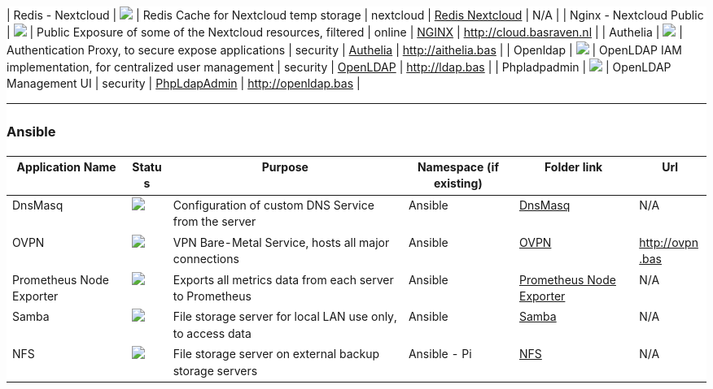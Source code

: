| Redis - Nextcloud             | ![](https://img.shields.io/badge/Status-Disabled-red)                         |  Redis Cache for Nextcloud temp storage                           | nextcloud            | [Redis Nextcloud](/kubernetes/nextcloud/redis)                                | N/A                                   |
| Nginx - Nextcloud Public      | ![](https://img.shields.io/website.svg?url=http%3A%2F%2Fcloud.basraven.nl)    |  Public Exposure of some of the Nextcloud resources, filtered     | online               | [NGINX](/kubernetes/online/nginx)                                             | http://cloud.basraven.nl              |
| Authelia                      | ![](https://img.shields.io/badge/Status-Disabled-red)                         |  Authentication Proxy, to secure expose applications              | security             | [Authelia](/kubernetes/security/authelia)                                     | http://aithelia.bas                   |
| Openldap                      | ![](https://img.shields.io/badge/Status-Disabled-red)                         |  OpenLDAP IAM implementation, for centralized user management     | security             | [OpenLDAP](/kubernetes/security/openldap)                                     | http://ldap.bas                       |
| Phpladpadmin                  | ![](https://img.shields.io/badge/Status-Disabled-red)                         |  OpenLDAP Management UI                                           | security             | [PhpLdapAdmin](/kubernetes/security/openldap/phpldapadmin.yml)                | http://openldap.bas                   |

---


### Ansible

| Application Name              | Status                                                                        | Purpose                                                           | Namespace (if existing)           | Folder link                                                                   | Url                                   |
| ---                           | ---                                                                           | ---                                                               | ---                               | ---                                                                           | ---                                   |
| DnsMasq                       | ![](https://img.shields.io/badge/Status-Active-brightgreen)                   |  Configuration of custom DNS Service from the server              | Ansible                           | [DnsMasq](/playbooks/roles/dnsmasq/)                                          | N/A                                   |
| OVPN                          | ![](https://img.shields.io/badge/Status-Active-brightgreen)                   |  VPN Bare-Metal Service, hosts all major connections              | Ansible                           | [OVPN](/playbooks/roles/ovpn/)                                                | http://ovpn.bas                       |
| Prometheus Node Exporter      | ![](https://img.shields.io/badge/Status-Active-brightgreen)                   |  Exports all metrics data from each server to Prometheus          | Ansible                           | [Prometheus Node Exporter](/playbooks/roles/prometheus_node_exporter/)        | N/A                                   |
| Samba                         | ![](https://img.shields.io/badge/Status-Active-brightgreen)                   |  File storage server for local LAN use only, to access data       | Ansible                           | [Samba](/playbooks/roles/samba/)                                              | N/A                                   |
| NFS                           | ![](https://img.shields.io/badge/Status-Active-brightgreen)                   |  File storage server on external backup storage servers           | Ansible - Pi                      | [NFS](/playbooks/roles/nfs/)                                                  | N/A                                   |


